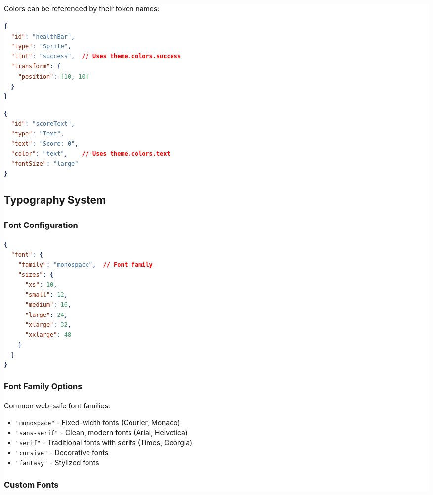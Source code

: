 Colors can be referenced by their token names:

```json
{
  "id": "healthBar",
  "type": "Sprite",
  "tint": "success",  // Uses theme.colors.success
  "transform": {
    "position": [10, 10]
  }
}
```

```json
{
  "id": "scoreText",
  "type": "Text",
  "text": "Score: 0",
  "color": "text",    // Uses theme.colors.text
  "fontSize": "large"
}
```

## Typography System

### Font Configuration

```json
{
  "font": {
    "family": "monospace",  // Font family
    "sizes": {
      "xs": 10,
      "small": 12,
      "medium": 16,
      "large": 24,
      "xlarge": 32,
      "xxlarge": 48
    }
  }
}
```

### Font Family Options

Common web-safe font families:

- `"monospace"` - Fixed-width fonts (Courier, Monaco)
- `"sans-serif"` - Clean, modern fonts (Arial, Helvetica)
- `"serif"` - Traditional fonts with serifs (Times, Georgia)
- `"cursive"` - Decorative fonts
- `"fantasy"` - Stylized fonts

### Custom Fonts
